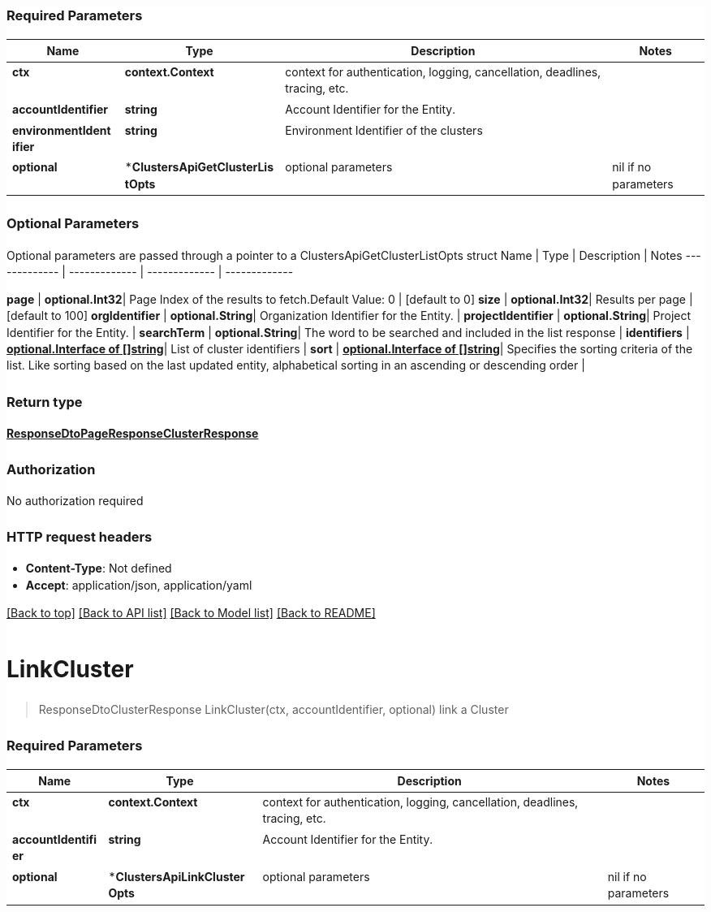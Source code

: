 ### Required Parameters

Name | Type | Description  | Notes
------------- | ------------- | ------------- | -------------
 **ctx** | **context.Context** | context for authentication, logging, cancellation, deadlines, tracing, etc.
  **accountIdentifier** | **string**| Account Identifier for the Entity. | 
  **environmentIdentifier** | **string**| Environment Identifier of the clusters | 
 **optional** | ***ClustersApiGetClusterListOpts** | optional parameters | nil if no parameters

### Optional Parameters
Optional parameters are passed through a pointer to a ClustersApiGetClusterListOpts struct
Name | Type | Description  | Notes
------------- | ------------- | ------------- | -------------


 **page** | **optional.Int32**| Page Index of the results to fetch.Default Value: 0 | [default to 0]
 **size** | **optional.Int32**| Results per page | [default to 100]
 **orgIdentifier** | **optional.String**| Organization Identifier for the Entity. | 
 **projectIdentifier** | **optional.String**| Project Identifier for the Entity. | 
 **searchTerm** | **optional.String**| The word to be searched and included in the list response | 
 **identifiers** | [**optional.Interface of []string**](string.md)| List of cluster identifiers | 
 **sort** | [**optional.Interface of []string**](string.md)| Specifies the sorting criteria of the list. Like sorting based on the last updated entity, alphabetical sorting in an ascending or descending order | 

### Return type

[**ResponseDtoPageResponseClusterResponse**](ResponseDTOPageResponseClusterResponse.md)

### Authorization

No authorization required

### HTTP request headers

 - **Content-Type**: Not defined
 - **Accept**: application/json, application/yaml

[[Back to top]](#) [[Back to API list]](../README.md#documentation-for-api-endpoints) [[Back to Model list]](../README.md#documentation-for-models) [[Back to README]](../README.md)

# **LinkCluster**
> ResponseDtoClusterResponse LinkCluster(ctx, accountIdentifier, optional)
link a Cluster

### Required Parameters

Name | Type | Description  | Notes
------------- | ------------- | ------------- | -------------
 **ctx** | **context.Context** | context for authentication, logging, cancellation, deadlines, tracing, etc.
  **accountIdentifier** | **string**| Account Identifier for the Entity. | 
 **optional** | ***ClustersApiLinkClusterOpts** | optional parameters | nil if no parameters
